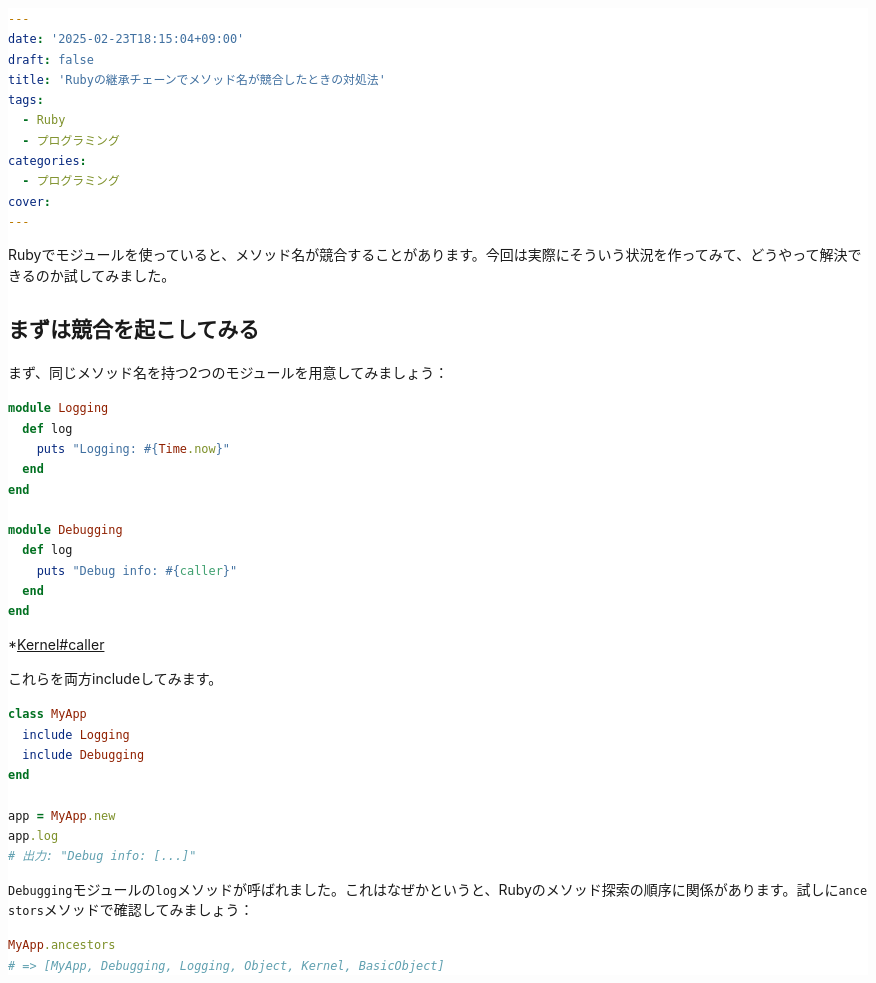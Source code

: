 ```yaml
---
date: '2025-02-23T18:15:04+09:00'
draft: false
title: 'Rubyの継承チェーンでメソッド名が競合したときの対処法'
tags:
  - Ruby
  - プログラミング
categories:
  - プログラミング
cover:
---
```


Rubyでモジュールを使っていると、メソッド名が競合することがあります。今回は実際にそういう状況を作ってみて、どうやって解決できるのか試してみました。

## まずは競合を起こしてみる

まず、同じメソッド名を持つ2つのモジュールを用意してみましょう：

```ruby
module Logging
  def log
    puts "Logging: #{Time.now}"
  end
end

module Debugging
  def log
    puts "Debug info: #{caller}"
  end
end
```
\*[Kernel#caller](https://docs.ruby-lang.org/ja/latest/method/Kernel/m/caller.html)

これらを両方includeしてみます。

```ruby
class MyApp
  include Logging
  include Debugging
end

app = MyApp.new
app.log
# 出力: "Debug info: [...]"
```

`Debugging`モジュールの`log`メソッドが呼ばれました。これはなぜかというと、Rubyのメソッド探索の順序に関係があります。試しに`ancestors`メソッドで確認してみましょう：

```ruby
MyApp.ancestors
# => [MyApp, Debugging, Logging, Object, Kernel, BasicObject]
```
